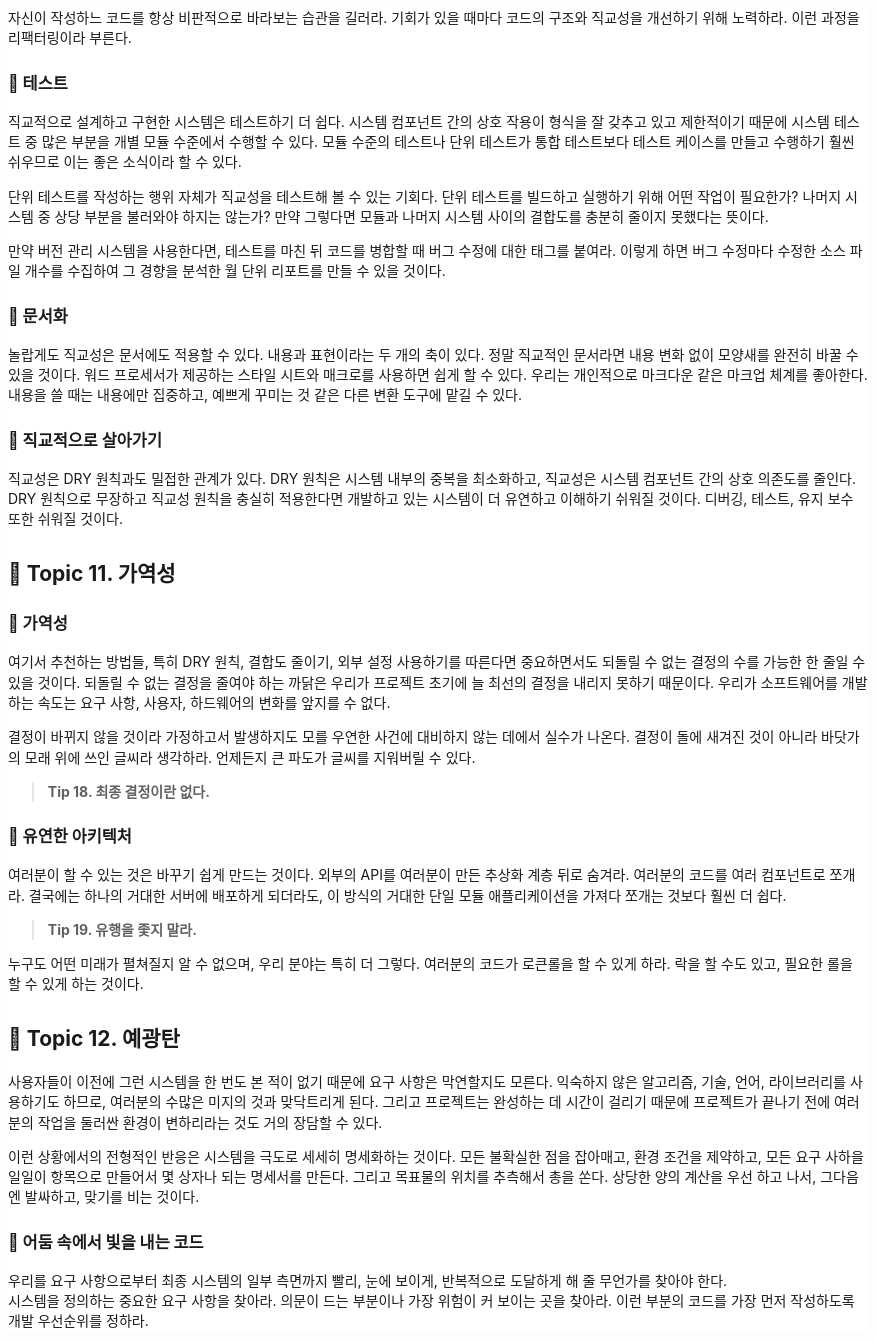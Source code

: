 
자신이 작성하느 코드를 항상 비판적으로 바라보는 습관을 길러라. 기회가 있을 때마다 코드의 구조와 직교성을 개선하기 위해 노력하라. 이런 과정을 리팩터링이라 부른다.

### 🥕 테스트
직교적으로 설계하고 구현한 시스템은 테스트하기 더 쉽다. 시스템 컴포넌트 간의 상호 작용이 형식을 잘 갖추고 있고 제한적이기 때문에 시스템 테스트 중 많은 부분을 개별 모듈 수준에서 수행할 수 있다. 모듈 수준의 테스트나 단위 테스트가 통합 테스트보다 테스트 케이스를 만들고 수행하기 훨씬 쉬우므로 이는 좋은 소식이라 할 수 있다.   

단위 테스트를 작성하는 행위 자체가 직교성을 테스트해 볼 수 있는 기회다. 단위 테스트를 빌드하고 실행하기 위해 어떤 작업이 필요한가? 나머지 시스템 중 상당 부분을 불러와야 하지는 않는가? 만약 그렇다면 모듈과 나머지 시스템 사이의 결합도를 충분히 줄이지 못했다는 뜻이다.   

만약 버전 관리 시스템을 사용한다면, 테스트를 마친 뒤 코드를 병합할 때 버그 수정에 대한 태그를 붙여라. 이렇게 하면 버그 수정마다 수정한 소스 파일 개수를 수집하여 그 경향을 분석한 월 단위 리포트를 만들 수 있을 것이다.

### 🥕 문서화
놀랍게도 직교성은 문서에도 적용할 수 있다. 내용과 표현이라는 두 개의 축이 있다. 정말 직교적인 문서라면 내용 변화 없이 모양새를 완전히 바꿀 수 있을 것이다. 워드 프로세서가 제공하는 스타일 시트와 매크로를 사용하면 쉽게 할 수 있다. 우리는 개인적으로 마크다운 같은 마크업 체계를 좋아한다. 내용을 쓸 때는 내용에만 집중하고, 예쁘게 꾸미는 것 같은 다른 변환 도구에 맡길 수 있다.

### 🥕 직교적으로 살아가기
직교성은 DRY 원칙과도 밀접한 관계가 있다. DRY 원칙은 시스템 내부의 중복을 최소화하고, 직교성은 시스템 컴포넌트 간의 상호 의존도를 줄인다. DRY 원칙으로 무장하고 직교성 원칙을 충실히 적용한다면 개발하고 있는 시스템이 더 유연하고 이해하기 쉬워질 것이다. 디버깅, 테스트, 유지 보수 또한 쉬워질 것이다.

## 🍭 Topic 11. 가역성

### 🥕 가역성
여기서 추천하는 방법들, 특히 DRY 원칙, 결합도 줄이기, 외부 설정 사용하기를 따른다면 중요하면서도 되돌릴 수 없는 결정의 수를 가능한 한 줄일 수 있을 것이다. 되돌릴 수 없는 결정을 줄여야 하는 까닭은 우리가 프로젝트 초기에 늘 최선의 결정을 내리지 못하기 때문이다. 우리가 소프트웨어를 개발하는 속도는 요구 사항, 사용자, 하드웨어의 변화를 앞지를 수 없다.   

결정이 바뀌지 않을 것이라 가정하고서 발생하지도 모를 우연한 사건에 대비하지 않는 데에서 실수가 나온다. 결정이 돌에 새겨진 것이 아니라 바닷가의 모래 위에 쓰인 글씨라 생각하라. 언제든지 큰 파도가 글씨를 지워버릴 수 있다.

> **Tip 18. 최종 결정이란 없다.**

### 🥕 유연한 아키텍처
여러분이 할 수 있는 것은 바꾸기 쉽게 만드는 것이다. 외부의 API를 여러분이 만든 추상화 계층 뒤로 숨겨라. 여러분의 코드를 여러 컴포넌트로 쪼개라. 결국에는 하나의 거대한 서버에 배포하게 되더라도, 이 방식의 거대한 단일 모듈 애플리케이션을 가져다 쪼개는 것보다 훨씬 더 쉽다.

> **Tip 19. 유행을 좇지 말라.**

누구도 어떤 미래가 펼쳐질지 알 수 없으며, 우리 분야는 특히 더 그렇다. 여러분의 코드가 로큰롤을 할 수 있게 하라. 락을 할 수도 있고, 필요한 롤을 할 수 있게 하는 것이다.

## 🍭 Topic 12. 예광탄
사용자들이 이전에 그런 시스템을 한 번도 본 적이 없기 때문에 요구 사항은 막연할지도 모른다. 익숙하지 않은 알고리즘, 기술, 언어, 라이브러리를 사용하기도 하므로, 여러분의 수많은 미지의 것과 맞닥트리게 된다. 그리고 프로젝트는 완성하는 데 시간이 걸리기 때문에 프로젝트가 끝나기 전에 여러분의 작업을 둘러싼 환경이 변하리라는 것도 거의 장담할 수 있다.   

이런 상황에서의 전형적인 반응은 시스템을 극도로 세세히 명세화하는 것이다. 모든 불확실한 점을 잡아매고, 환경 조건을 제약하고, 모든 요구 사하을 일일이 항목으로 만들어서 몇 상자나 되는 명세서를 만든다. 그리고 목표물의 위치를 추측해서 총을 쏜다. 상당한 양의 계산을 우선 하고 나서, 그다음엔 발싸하고, 맞기를 비는 것이다.

### 🥕 어둠 속에서 빛을 내는 코드
우리를 요구 사항으로부터 최종 시스템의 일부 측면까지 빨리, 눈에 보이게, 반복적으로 도달하게 해 줄 무언가를 찾아야 한다.   
시스템을 정의하는 중요한 요구 사항을 찾아라. 의문이 드는 부분이나 가장 위험이 커 보이는 곳을 찾아라. 이런 부분의 코드를 가장 먼저 작성하도록 개발 우선순위를 정하라.
